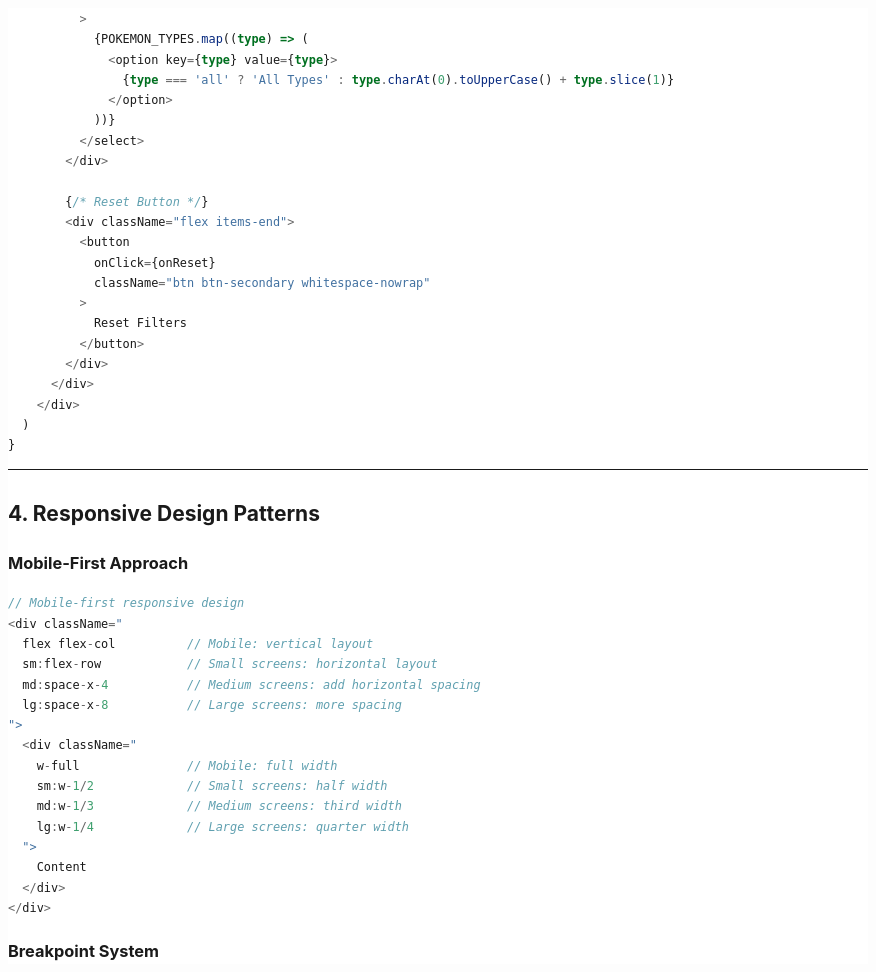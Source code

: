 ```typescript
          >
            {POKEMON_TYPES.map((type) => (
              <option key={type} value={type}>
                {type === 'all' ? 'All Types' : type.charAt(0).toUpperCase() + type.slice(1)}
              </option>
            ))}
          </select>
        </div>
        
        {/* Reset Button */}
        <div className="flex items-end">
          <button
            onClick={onReset}
            className="btn btn-secondary whitespace-nowrap"
          >
            Reset Filters
          </button>
        </div>
      </div>
    </div>
  )
}
```

---

## 4. Responsive Design Patterns

### **Mobile-First Approach**

```typescript
// Mobile-first responsive design
<div className="
  flex flex-col          // Mobile: vertical layout
  sm:flex-row            // Small screens: horizontal layout
  md:space-x-4           // Medium screens: add horizontal spacing
  lg:space-x-8           // Large screens: more spacing
">
  <div className="
    w-full               // Mobile: full width
    sm:w-1/2             // Small screens: half width
    md:w-1/3             // Medium screens: third width
    lg:w-1/4             // Large screens: quarter width
  ">
    Content
  </div>
</div>
```

### **Breakpoint System**
